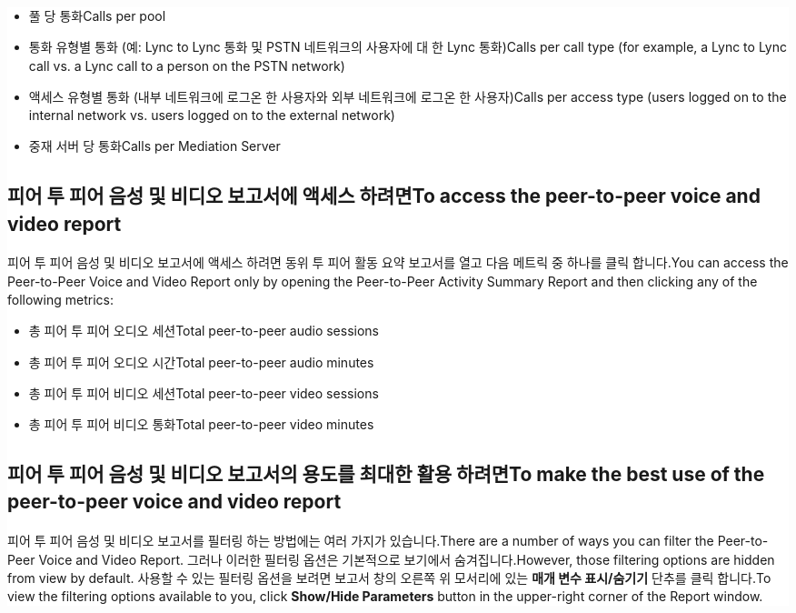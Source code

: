   - <span data-ttu-id="4c5a8-107">풀 당 통화</span><span class="sxs-lookup"><span data-stu-id="4c5a8-107">Calls per pool</span></span>

  - <span data-ttu-id="4c5a8-108">통화 유형별 통화 (예: Lync to Lync 통화 및 PSTN 네트워크의 사용자에 대 한 Lync 통화)</span><span class="sxs-lookup"><span data-stu-id="4c5a8-108">Calls per call type (for example, a Lync to Lync call vs. a Lync call to a person on the PSTN network)</span></span>

  - <span data-ttu-id="4c5a8-109">액세스 유형별 통화 (내부 네트워크에 로그온 한 사용자와 외부 네트워크에 로그온 한 사용자)</span><span class="sxs-lookup"><span data-stu-id="4c5a8-109">Calls per access type (users logged on to the internal network vs. users logged on to the external network)</span></span>

  - <span data-ttu-id="4c5a8-110">중재 서버 당 통화</span><span class="sxs-lookup"><span data-stu-id="4c5a8-110">Calls per Mediation Server</span></span>

<div>

## <a name="to-access-the-peer-to-peer-voice-and-video-report"></a><span data-ttu-id="4c5a8-111">피어 투 피어 음성 및 비디오 보고서에 액세스 하려면</span><span class="sxs-lookup"><span data-stu-id="4c5a8-111">To access the peer-to-peer voice and video report</span></span>

<span data-ttu-id="4c5a8-112">피어 투 피어 음성 및 비디오 보고서에 액세스 하려면 동위 투 피어 활동 요약 보고서를 열고 다음 메트릭 중 하나를 클릭 합니다.</span><span class="sxs-lookup"><span data-stu-id="4c5a8-112">You can access the Peer-to-Peer Voice and Video Report only by opening the Peer-to-Peer Activity Summary Report and then clicking any of the following metrics:</span></span>

  - <span data-ttu-id="4c5a8-113">총 피어 투 피어 오디오 세션</span><span class="sxs-lookup"><span data-stu-id="4c5a8-113">Total peer-to-peer audio sessions</span></span>

  - <span data-ttu-id="4c5a8-114">총 피어 투 피어 오디오 시간</span><span class="sxs-lookup"><span data-stu-id="4c5a8-114">Total peer-to-peer audio minutes</span></span>

  - <span data-ttu-id="4c5a8-115">총 피어 투 피어 비디오 세션</span><span class="sxs-lookup"><span data-stu-id="4c5a8-115">Total peer-to-peer video sessions</span></span>

  - <span data-ttu-id="4c5a8-116">총 피어 투 피어 비디오 통화</span><span class="sxs-lookup"><span data-stu-id="4c5a8-116">Total peer-to-peer video minutes</span></span>

</div>

<div>

## <a name="to-make-the-best-use-of-the-peer-to-peer-voice-and-video-report"></a><span data-ttu-id="4c5a8-117">피어 투 피어 음성 및 비디오 보고서의 용도를 최대한 활용 하려면</span><span class="sxs-lookup"><span data-stu-id="4c5a8-117">To make the best use of the peer-to-peer voice and video report</span></span>

<span data-ttu-id="4c5a8-118">피어 투 피어 음성 및 비디오 보고서를 필터링 하는 방법에는 여러 가지가 있습니다.</span><span class="sxs-lookup"><span data-stu-id="4c5a8-118">There are a number of ways you can filter the Peer-to-Peer Voice and Video Report.</span></span> <span data-ttu-id="4c5a8-119">그러나 이러한 필터링 옵션은 기본적으로 보기에서 숨겨집니다.</span><span class="sxs-lookup"><span data-stu-id="4c5a8-119">However, those filtering options are hidden from view by default.</span></span> <span data-ttu-id="4c5a8-120">사용할 수 있는 필터링 옵션을 보려면 보고서 창의 오른쪽 위 모서리에 있는 **매개 변수 표시/숨기기** 단추를 클릭 합니다.</span><span class="sxs-lookup"><span data-stu-id="4c5a8-120">To view the filtering options available to you, click **Show/Hide Parameters** button in the upper-right corner of the Report window.</span></span>
